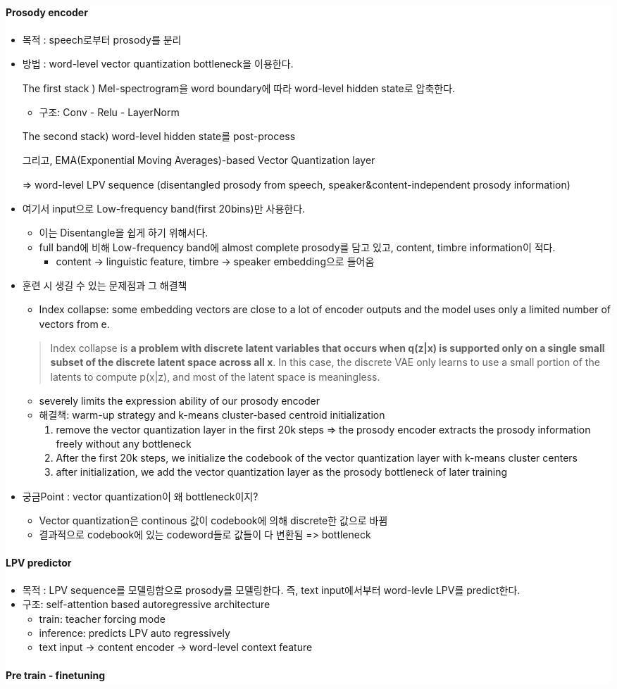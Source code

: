 #### Prosody encoder

* 목적 : speech로부터 prosody를 분리

* 방법 : word-level vector quantization bottleneck을 이용한다.

  The first stack ) Mel-spectrogram을 word boundary에 따라 word-level hidden state로 압축한다. 

  * 구조: Conv - Relu - LayerNorm 

  The second stack) word-level hidden state를 post-process

  그리고, EMA(Exponential Moving Averages)-based Vector Quantization layer 

  => word-level LPV sequence (disentangled prosody from speech, speaker&content-independent prosody information)

* 여기서 input으로 Low-frequency band(first 20bins)만 사용한다.

  * 이는 Disentangle을 쉽게 하기 위해서다.
  * full band에 비해 Low-frequency band에 almost complete prosody를 담고 있고, content, timbre information이 적다. 
    * content -> linguistic feature, timbre -> speaker embedding으로 들어옴
  
* 훈련 시 생길 수 있는 문제점과 그 해결책

  * Index collapse: some embedding vectors are close to a lot of encoder outputs and the model uses only a limited number of vectors from e. 
  
  > Index collapse is **a problem with discrete latent variables that occurs when q(z|x) is supported only on a single small subset of the discrete latent space across all x**. In this case, the discrete VAE only learns to use a small portion of the latents to compute p(x|z), and most of the latent space is meaningless.
  
  * severely limits the expression ability of our prosody encoder
  * 해결책: warm-up strategy and k-means cluster-based centroid initialization
    1. remove the vector quantization layer in the first 20k steps => the prosody encoder extracts the prosody information freely without any bottleneck
    2. After the first 20k steps, we initialize the codebook of the vector quantization layer with k-means cluster centers
    3. after initialization, we add the vector quantization layer as the prosody bottleneck of later training
  
* 궁금Point : vector quantization이 왜 bottleneck이지?

  * Vector quantization은 continous 값이 codebook에 의해 discrete한 값으로 바뀜
  * 결과적으로 codebook에 있는 codeword들로 값들이 다 변환됨 => bottleneck
  

#### LPV predictor

* 목적 : LPV sequence를 모델링함으로 prosody를 모델링한다. 즉, text input에서부터 word-levle LPV를 predict한다.
* 구조: self-attention based autoregressive architecture 
  * train: teacher forcing mode
  * inference: predicts LPV auto regressively
  * text input -> content encoder -> word-level context feature

#### Pre train - finetuning 
